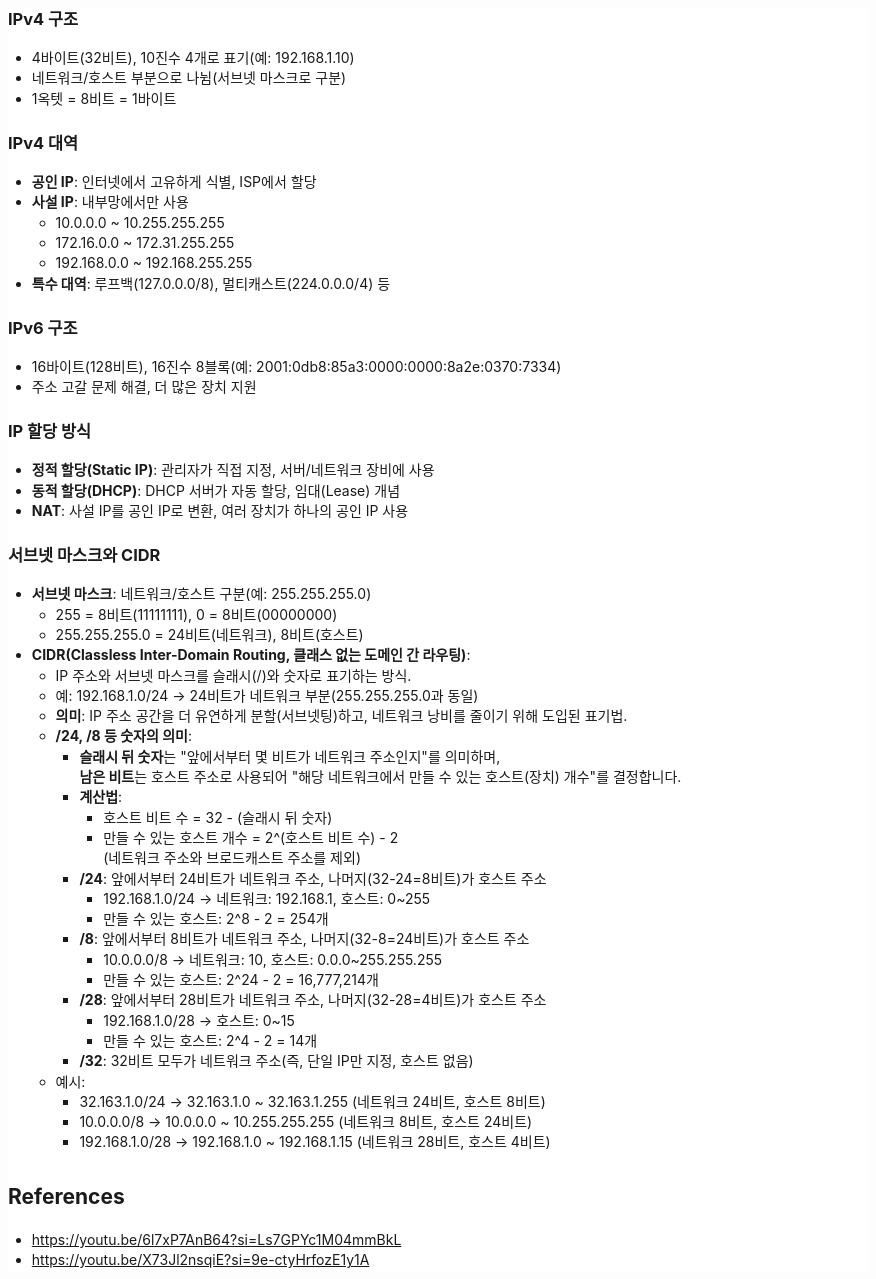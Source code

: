 ### IPv4 구조

- 4바이트(32비트), 10진수 4개로 표기(예: 192.168.1.10)
- 네트워크/호스트 부분으로 나뉨(서브넷 마스크로 구분)
- 1옥텟 = 8비트 = 1바이트

### IPv4 대역

- **공인 IP**: 인터넷에서 고유하게 식별, ISP에서 할당
- **사설 IP**: 내부망에서만 사용
  - 10.0.0.0 ~ 10.255.255.255
  - 172.16.0.0 ~ 172.31.255.255
  - 192.168.0.0 ~ 192.168.255.255
- **특수 대역**: 루프백(127.0.0.0/8), 멀티캐스트(224.0.0.0/4) 등

### IPv6 구조

- 16바이트(128비트), 16진수 8블록(예: 2001:0db8:85a3:0000:0000:8a2e:0370:7334)
- 주소 고갈 문제 해결, 더 많은 장치 지원

### IP 할당 방식

- **정적 할당(Static IP)**: 관리자가 직접 지정, 서버/네트워크 장비에 사용
- **동적 할당(DHCP)**: DHCP 서버가 자동 할당, 임대(Lease) 개념
- **NAT**: 사설 IP를 공인 IP로 변환, 여러 장치가 하나의 공인 IP 사용

### 서브넷 마스크와 CIDR

- **서브넷 마스크**: 네트워크/호스트 구분(예: 255.255.255.0)
  - 255 = 8비트(11111111), 0 = 8비트(00000000)
  - 255.255.255.0 = 24비트(네트워크), 8비트(호스트)
- **CIDR(Classless Inter-Domain Routing, 클래스 없는 도메인 간 라우팅)**:
  - IP 주소와 서브넷 마스크를 슬래시(/)와 숫자로 표기하는 방식.
  - 예: 192.168.1.0/24 → 24비트가 네트워크 부분(255.255.255.0과 동일)
  - **의미**: IP 주소 공간을 더 유연하게 분할(서브넷팅)하고, 네트워크 낭비를 줄이기 위해 도입된 표기법.
  - **/24, /8 등 숫자의 의미**:
    - **슬래시 뒤 숫자**는 "앞에서부터 몇 비트가 네트워크 주소인지"를 의미하며,  
      **남은 비트**는 호스트 주소로 사용되어 "해당 네트워크에서 만들 수 있는 호스트(장치) 개수"를 결정합니다.
    - **계산법**:
      - 호스트 비트 수 = 32 - (슬래시 뒤 숫자)
      - 만들 수 있는 호스트 개수 = 2^(호스트 비트 수) - 2  
        (네트워크 주소와 브로드캐스트 주소를 제외)
    - **/24**: 앞에서부터 24비트가 네트워크 주소, 나머지(32-24=8비트)가 호스트 주소
      - 192.168.1.0/24 → 네트워크: 192.168.1, 호스트: 0~255
      - 만들 수 있는 호스트: 2^8 - 2 = 254개
    - **/8**: 앞에서부터 8비트가 네트워크 주소, 나머지(32-8=24비트)가 호스트 주소
      - 10.0.0.0/8 → 네트워크: 10, 호스트: 0.0.0~255.255.255
      - 만들 수 있는 호스트: 2^24 - 2 = 16,777,214개
    - **/28**: 앞에서부터 28비트가 네트워크 주소, 나머지(32-28=4비트)가 호스트 주소
      - 192.168.1.0/28 → 호스트: 0~15
      - 만들 수 있는 호스트: 2^4 - 2 = 14개
    - **/32**: 32비트 모두가 네트워크 주소(즉, 단일 IP만 지정, 호스트 없음)
  - 예시:
    - 32.163.1.0/24 → 32.163.1.0 ~ 32.163.1.255 (네트워크 24비트, 호스트 8비트)
    - 10.0.0.0/8 → 10.0.0.0 ~ 10.255.255.255 (네트워크 8비트, 호스트 24비트)
    - 192.168.1.0/28 → 192.168.1.0 ~ 192.168.1.15 (네트워크 28비트, 호스트 4비트)

## References

- https://youtu.be/6l7xP7AnB64?si=Ls7GPYc1M04mmBkL
- https://youtu.be/X73Jl2nsqiE?si=9e-ctyHrfozE1y1A
